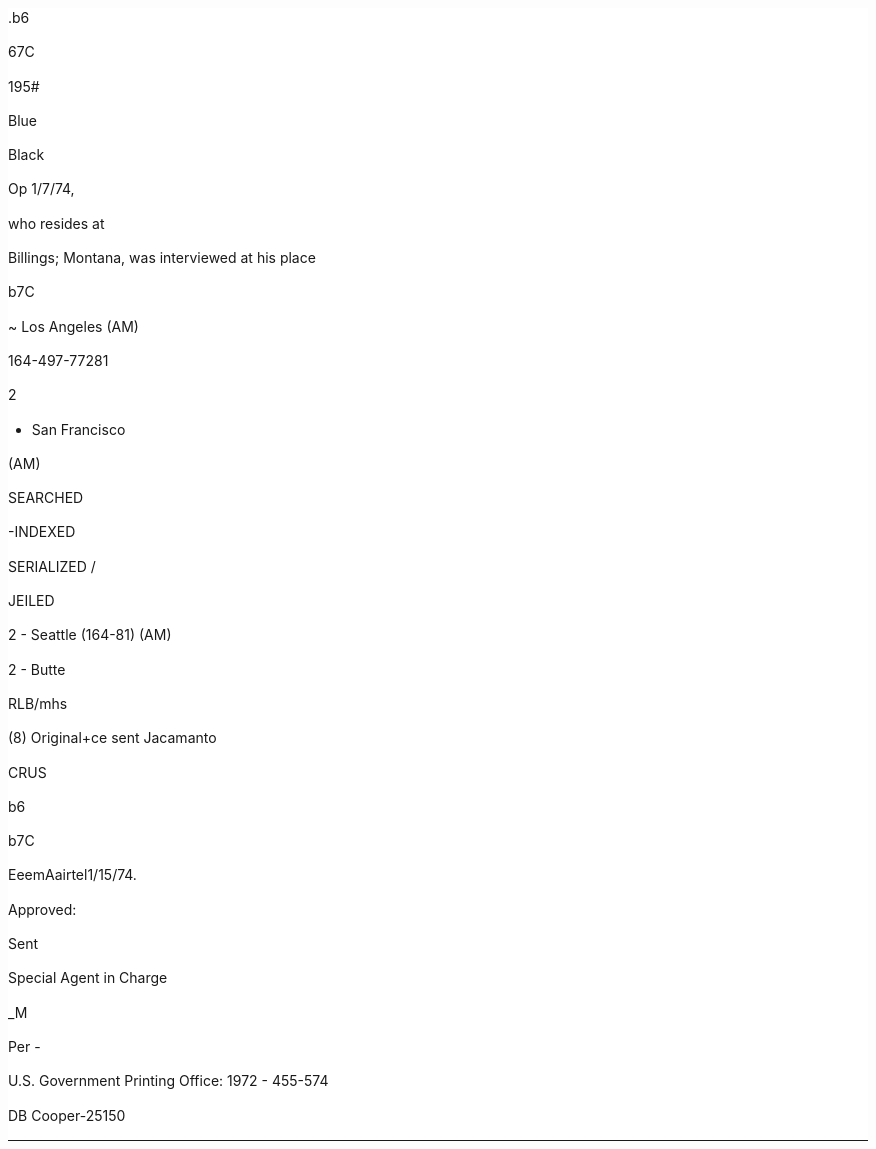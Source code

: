 .b6

67C

195#

Blue

Black

Op 1/7/74,

who resides at

Billings; Montana, was interviewed at his place

b7C

~ Los Angeles (AM)

164-497-77281

2

- San Francisco

(AM)

SEARCHED

-INDEXED

SERIALIZED /

JEILED

2 - Seattle (164-81) (AM)

2 - Butte

RLB/mhs

(8) Original+ce sent Jacamanto

CRUS

b6

b7C

EeemAairtel1/15/74.

Approved:

Sent

Special Agent in Charge

_M

Per -

U.S. Government Printing Office: 1972 - 455-574

DB Cooper-25150

---